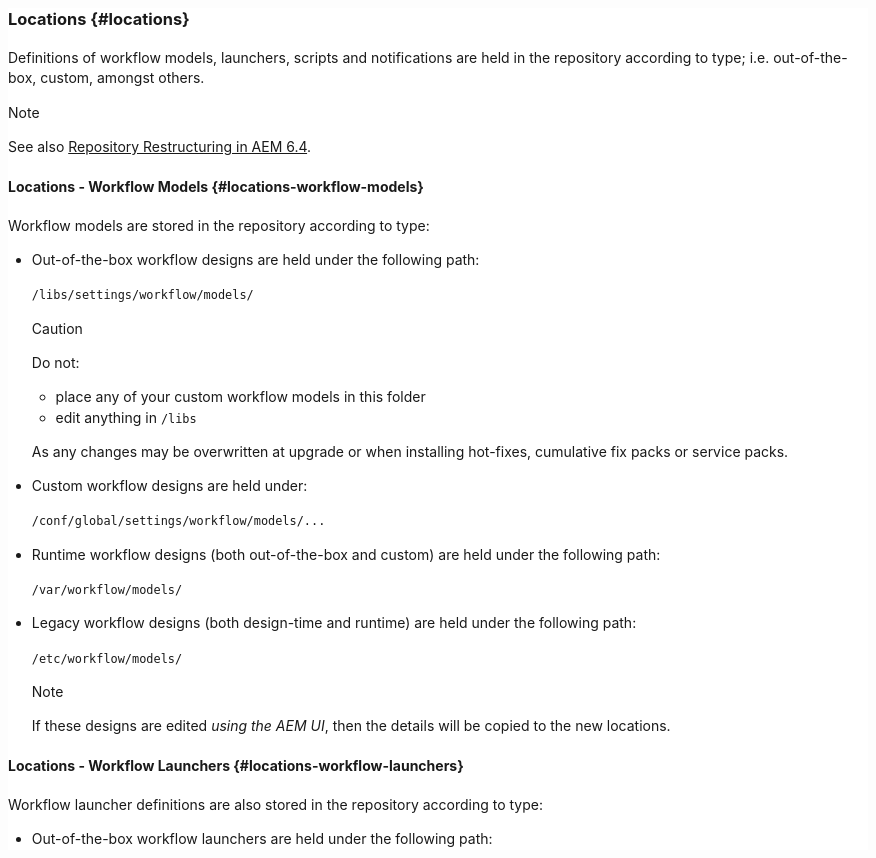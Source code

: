 ### Locations {#locations}

Definitions of workflow models, launchers, scripts and notifications are held in the repository according to type; i.e. out-of-the-box, custom, amongst others.

>[!NOTE]
>
>See also [Repository Restructuring in AEM 6.4](/help/sites-deploying/repository-restructuring-in-aem64.md).

#### Locations - Workflow Models {#locations-workflow-models}

Workflow models are stored in the repository according to type:

* Out-of-the-box workflow designs are held under the following path:

  `/libs/settings/workflow/models/`

  >[!CAUTION]
  >
  >Do not:
  >
  >    
  >    
  >    * place any of your custom workflow models in this folder
  >    * edit anything in `/libs`
  >    
  >    
  >As any changes may be overwritten at upgrade or when installing hot-fixes, cumulative fix packs or service packs.

* Custom workflow designs are held under:

  ```
  /conf/global/settings/workflow/models/...

  ```

* Runtime workflow designs (both out-of-the-box and custom) are held under the following path:

  `/var/workflow/models/`

* Legacy workflow designs (both design-time and runtime) are held under the following path:

  `/etc/workflow/models/`

  >[!NOTE]
  >
  >If these designs are edited *using the AEM UI*, then the details will be copied to the new locations.

#### Locations - Workflow Launchers {#locations-workflow-launchers}

Workflow launcher definitions are also stored in the repository according to type:

* Out-of-the-box workflow launchers are held under the following path:
